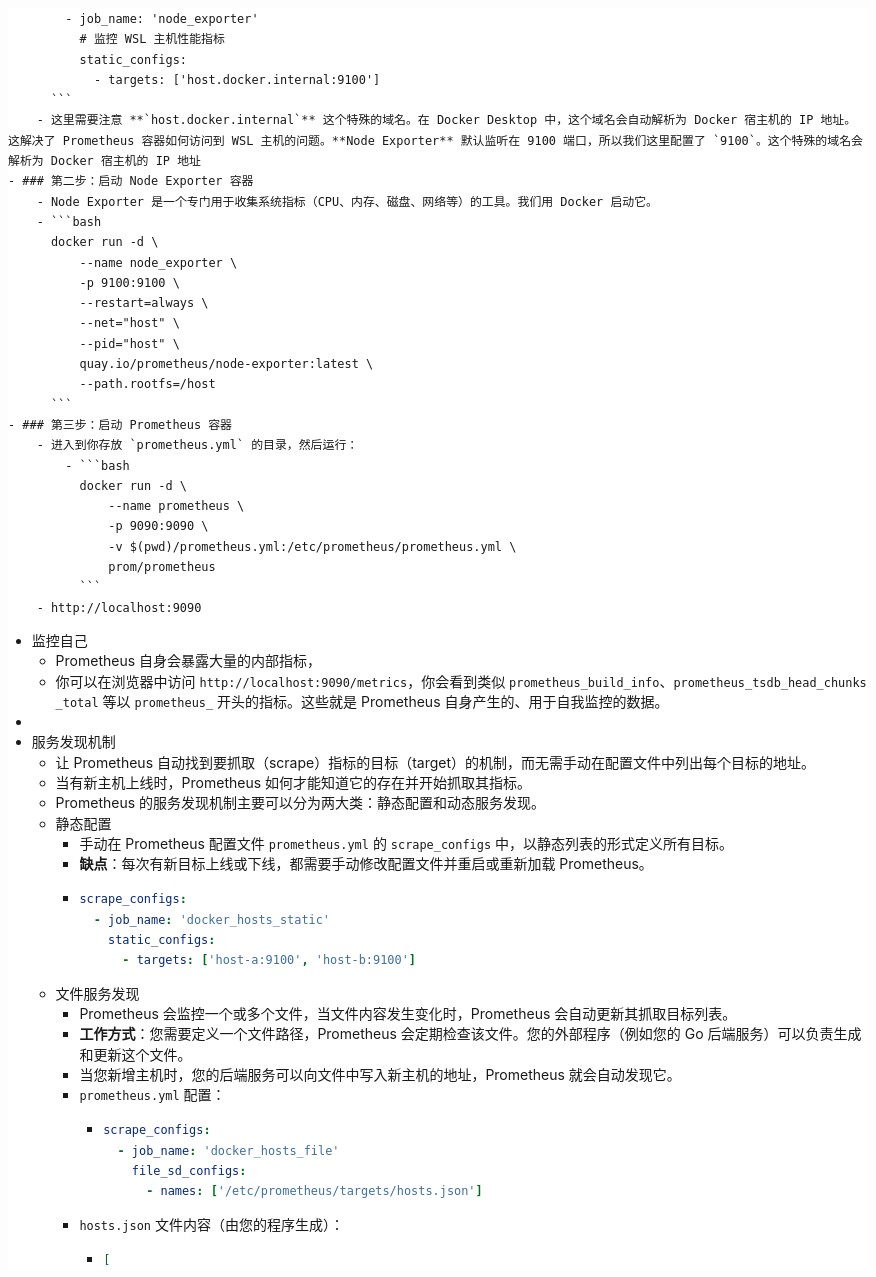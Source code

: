 		    - job_name: 'node_exporter'
		      # 监控 WSL 主机性能指标
		      static_configs:
		        - targets: ['host.docker.internal:9100']
		  ```
		- 这里需要注意 **`host.docker.internal`** 这个特殊的域名。在 Docker Desktop 中，这个域名会自动解析为 Docker 宿主机的 IP 地址。这解决了 Prometheus 容器如何访问到 WSL 主机的问题。**Node Exporter** 默认监听在 9100 端口，所以我们这里配置了 `9100`。这个特殊的域名会解析为 Docker 宿主机的 IP 地址
	- ### 第二步：启动 Node Exporter 容器
		- Node Exporter 是一个专门用于收集系统指标（CPU、内存、磁盘、网络等）的工具。我们用 Docker 启动它。
		- ```bash
		  docker run -d \
		      --name node_exporter \
		      -p 9100:9100 \
		      --restart=always \
		      --net="host" \
		      --pid="host" \
		      quay.io/prometheus/node-exporter:latest \
		      --path.rootfs=/host
		  ```
	- ### 第三步：启动 Prometheus 容器
		- 进入到你存放 `prometheus.yml` 的目录，然后运行：
			- ```bash
			  docker run -d \
			      --name prometheus \
			      -p 9090:9090 \
			      -v $(pwd)/prometheus.yml:/etc/prometheus/prometheus.yml \
			      prom/prometheus
			  ```
		- http://localhost:9090
- 监控自己
	- Prometheus 自身会暴露大量的内部指标，
	- 你可以在浏览器中访问 `http://localhost:9090/metrics`，你会看到类似 `prometheus_build_info`、`prometheus_tsdb_head_chunks_total` 等以 `prometheus_` 开头的指标。这些就是 Prometheus 自身产生的、用于自我监控的数据。
-
- 服务发现机制
	- 让 Prometheus 自动找到要抓取（scrape）指标的目标（target）的机制，而无需手动在配置文件中列出每个目标的地址。
	- 当有新主机上线时，Prometheus 如何才能知道它的存在并开始抓取其指标。
	- Prometheus 的服务发现机制主要可以分为两大类：静态配置和动态服务发现。
	- 静态配置
		- 手动在 Prometheus 配置文件 `prometheus.yml` 的 `scrape_configs` 中，以静态列表的形式定义所有目标。
		- **缺点**：每次有新目标上线或下线，都需要手动修改配置文件并重启或重新加载 Prometheus。
		- ```yaml
		  scrape_configs:
		    - job_name: 'docker_hosts_static'
		      static_configs:
		        - targets: ['host-a:9100', 'host-b:9100']
		  ```
	- 文件服务发现
		- Prometheus 会监控一个或多个文件，当文件内容发生变化时，Prometheus 会自动更新其抓取目标列表。
		- **工作方式**：您需要定义一个文件路径，Prometheus 会定期检查该文件。您的外部程序（例如您的 Go 后端服务）可以负责生成和更新这个文件。
		- 当您新增主机时，您的后端服务可以向文件中写入新主机的地址，Prometheus 就会自动发现它。
		- `prometheus.yml` 配置：
			- ```yaml
			  scrape_configs:
			    - job_name: 'docker_hosts_file'
			      file_sd_configs:
			        - names: ['/etc/prometheus/targets/hosts.json']
			  ```
		- `hosts.json` 文件内容（由您的程序生成）：
			- ```json
			  [